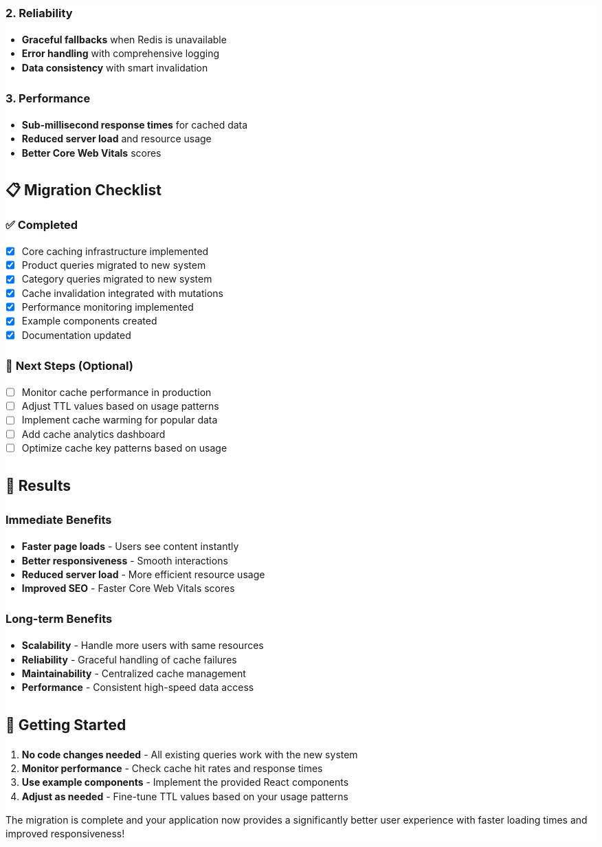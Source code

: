 ### **2. Reliability**
- **Graceful fallbacks** when Redis is unavailable
- **Error handling** with comprehensive logging
- **Data consistency** with smart invalidation

### **3. Performance**
- **Sub-millisecond response times** for cached data
- **Reduced server load** and resource usage
- **Better Core Web Vitals** scores

## 📋 **Migration Checklist**

### ✅ **Completed**
- [x] Core caching infrastructure implemented
- [x] Product queries migrated to new system
- [x] Category queries migrated to new system
- [x] Cache invalidation integrated with mutations
- [x] Performance monitoring implemented
- [x] Example components created
- [x] Documentation updated

### 🔄 **Next Steps (Optional)**
- [ ] Monitor cache performance in production
- [ ] Adjust TTL values based on usage patterns
- [ ] Implement cache warming for popular data
- [ ] Add cache analytics dashboard
- [ ] Optimize cache key patterns based on usage

## 🎉 **Results**

### **Immediate Benefits**
- **Faster page loads** - Users see content instantly
- **Better responsiveness** - Smooth interactions
- **Reduced server load** - More efficient resource usage
- **Improved SEO** - Faster Core Web Vitals scores

### **Long-term Benefits**
- **Scalability** - Handle more users with same resources
- **Reliability** - Graceful handling of cache failures
- **Maintainability** - Centralized cache management
- **Performance** - Consistent high-speed data access

## 🚀 **Getting Started**

1. **No code changes needed** - All existing queries work with the new system
2. **Monitor performance** - Check cache hit rates and response times
3. **Use example components** - Implement the provided React components
4. **Adjust as needed** - Fine-tune TTL values based on your usage patterns

The migration is complete and your application now provides a significantly better user experience with faster loading times and improved responsiveness! 